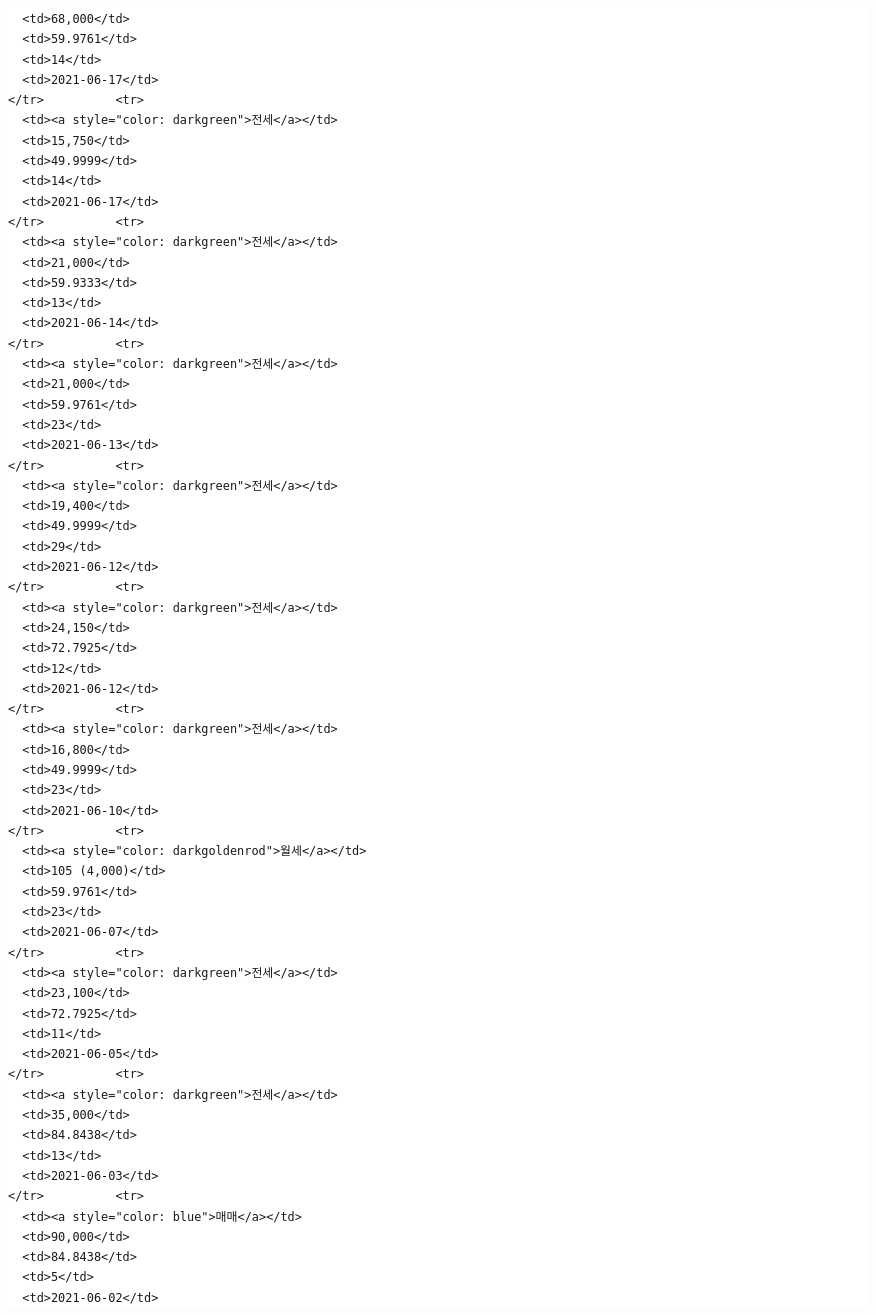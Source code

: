       <td>68,000</td>
      <td>59.9761</td>
      <td>14</td>
      <td>2021-06-17</td>
    </tr>          <tr>
      <td><a style="color: darkgreen">전세</a></td>
      <td>15,750</td>
      <td>49.9999</td>
      <td>14</td>
      <td>2021-06-17</td>
    </tr>          <tr>
      <td><a style="color: darkgreen">전세</a></td>
      <td>21,000</td>
      <td>59.9333</td>
      <td>13</td>
      <td>2021-06-14</td>
    </tr>          <tr>
      <td><a style="color: darkgreen">전세</a></td>
      <td>21,000</td>
      <td>59.9761</td>
      <td>23</td>
      <td>2021-06-13</td>
    </tr>          <tr>
      <td><a style="color: darkgreen">전세</a></td>
      <td>19,400</td>
      <td>49.9999</td>
      <td>29</td>
      <td>2021-06-12</td>
    </tr>          <tr>
      <td><a style="color: darkgreen">전세</a></td>
      <td>24,150</td>
      <td>72.7925</td>
      <td>12</td>
      <td>2021-06-12</td>
    </tr>          <tr>
      <td><a style="color: darkgreen">전세</a></td>
      <td>16,800</td>
      <td>49.9999</td>
      <td>23</td>
      <td>2021-06-10</td>
    </tr>          <tr>
      <td><a style="color: darkgoldenrod">월세</a></td>
      <td>105 (4,000)</td>
      <td>59.9761</td>
      <td>23</td>
      <td>2021-06-07</td>
    </tr>          <tr>
      <td><a style="color: darkgreen">전세</a></td>
      <td>23,100</td>
      <td>72.7925</td>
      <td>11</td>
      <td>2021-06-05</td>
    </tr>          <tr>
      <td><a style="color: darkgreen">전세</a></td>
      <td>35,000</td>
      <td>84.8438</td>
      <td>13</td>
      <td>2021-06-03</td>
    </tr>          <tr>
      <td><a style="color: blue">매매</a></td>
      <td>90,000</td>
      <td>84.8438</td>
      <td>5</td>
      <td>2021-06-02</td>